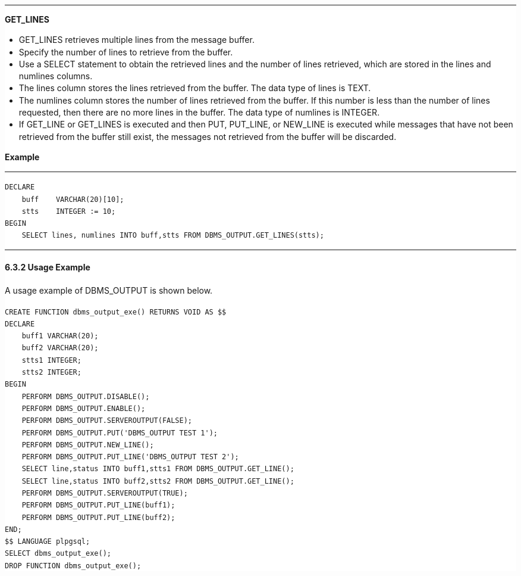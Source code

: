 ----

**GET_LINES**

 - GET_LINES retrieves multiple lines from the message buffer.
 - Specify the number of lines to retrieve from the buffer.
 - Use a SELECT statement to obtain the retrieved lines and the number of lines retrieved, which are stored in the lines and numlines columns.
 - The lines column stores the lines retrieved from the buffer. The data type of lines is TEXT.
 - The numlines column stores the number of lines retrieved from the buffer. If this number is less than the number of lines requested, then there are no more lines in the buffer. The data type of numlines is INTEGER.
 - If GET_LINE or GET_LINES is executed and then PUT, PUT_LINE, or NEW_LINE is executed while messages that have not been retrieved from the buffer still exist, the messages not retrieved from the buffer will be discarded.


**Example**

----

~~~
DECLARE
    buff    VARCHAR(20)[10];
    stts    INTEGER := 10;
BEGIN
    SELECT lines, numlines INTO buff,stts FROM DBMS_OUTPUT.GET_LINES(stts);
~~~

----


#### 6.3.2 Usage Example

A usage example of DBMS_OUTPUT is shown below.

~~~
CREATE FUNCTION dbms_output_exe() RETURNS VOID AS $$
DECLARE
	buff1 VARCHAR(20);
	buff2 VARCHAR(20);
	stts1 INTEGER;
	stts2 INTEGER;
BEGIN
	PERFORM DBMS_OUTPUT.DISABLE();
	PERFORM DBMS_OUTPUT.ENABLE();
	PERFORM DBMS_OUTPUT.SERVEROUTPUT(FALSE);
	PERFORM DBMS_OUTPUT.PUT('DBMS_OUTPUT TEST 1');
	PERFORM DBMS_OUTPUT.NEW_LINE();
	PERFORM DBMS_OUTPUT.PUT_LINE('DBMS_OUTPUT TEST 2');
	SELECT line,status INTO buff1,stts1 FROM DBMS_OUTPUT.GET_LINE();
	SELECT line,status INTO buff2,stts2 FROM DBMS_OUTPUT.GET_LINE();
	PERFORM DBMS_OUTPUT.SERVEROUTPUT(TRUE);
	PERFORM DBMS_OUTPUT.PUT_LINE(buff1);
	PERFORM DBMS_OUTPUT.PUT_LINE(buff2);
END;
$$ LANGUAGE plpgsql;
SELECT dbms_output_exe();
DROP FUNCTION dbms_output_exe();
~~~
